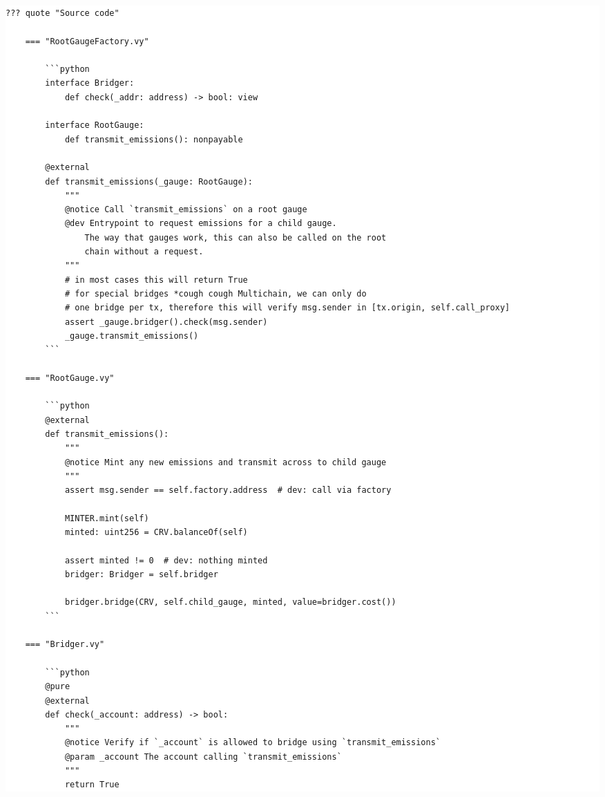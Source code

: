     ??? quote "Source code"

        === "RootGaugeFactory.vy"

            ```python
            interface Bridger:
                def check(_addr: address) -> bool: view

            interface RootGauge:
                def transmit_emissions(): nonpayable

            @external
            def transmit_emissions(_gauge: RootGauge):
                """
                @notice Call `transmit_emissions` on a root gauge
                @dev Entrypoint to request emissions for a child gauge.
                    The way that gauges work, this can also be called on the root
                    chain without a request.
                """
                # in most cases this will return True
                # for special bridges *cough cough Multichain, we can only do
                # one bridge per tx, therefore this will verify msg.sender in [tx.origin, self.call_proxy]
                assert _gauge.bridger().check(msg.sender)
                _gauge.transmit_emissions()
            ```

        === "RootGauge.vy"

            ```python
            @external
            def transmit_emissions():
                """
                @notice Mint any new emissions and transmit across to child gauge
                """
                assert msg.sender == self.factory.address  # dev: call via factory

                MINTER.mint(self)
                minted: uint256 = CRV.balanceOf(self)

                assert minted != 0  # dev: nothing minted
                bridger: Bridger = self.bridger

                bridger.bridge(CRV, self.child_gauge, minted, value=bridger.cost())
            ```

        === "Bridger.vy"

            ```python
            @pure
            @external
            def check(_account: address) -> bool:
                """
                @notice Verify if `_account` is allowed to bridge using `transmit_emissions`
                @param _account The account calling `transmit_emissions`
                """
                return True
